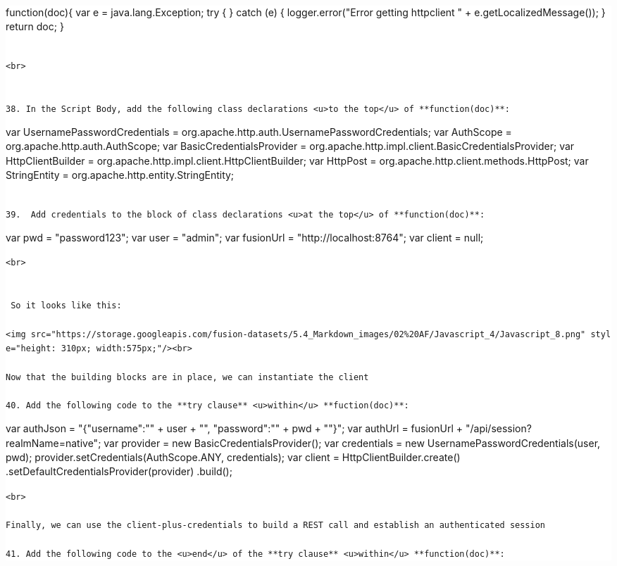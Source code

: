 function(doc){
var e = java.lang.Exception;
  try {
  } catch (e) {
    logger.error("Error getting httpclient " + e.getLocalizedMessage());
  }
  return  doc;
}
```

<br>


38. In the Script Body, add the following class declarations <u>to the top</u> of **function(doc)**:

```
  var UsernamePasswordCredentials = org.apache.http.auth.UsernamePasswordCredentials;
  var AuthScope = org.apache.http.auth.AuthScope;
  var BasicCredentialsProvider = org.apache.http.impl.client.BasicCredentialsProvider;
  var HttpClientBuilder = org.apache.http.impl.client.HttpClientBuilder;
  var HttpPost = org.apache.http.client.methods.HttpPost;
  var StringEntity = org.apache.http.entity.StringEntity;
```

39.  Add credentials to the block of class declarations <u>at the top</u> of **function(doc)**:

```
 
var pwd = "password123";
 var user = "admin";
 var fusionUrl = "http://localhost:8764";
 var client = null;
```
<br>


 So it looks like this:

<img src="https://storage.googleapis.com/fusion-datasets/5.4_Markdown_images/02%20AF/Javascript_4/Javascript_8.png" style="height: 310px; width:575px;"/><br>

Now that the building blocks are in place, we can instantiate the client 

40. Add the following code to the **try clause** <u>within</u> **fuction(doc)**:

```

var authJson = "{\"username\":\"" + user + "\", \"password\":\"" + pwd + "\"}";
    var authUrl = fusionUrl + "/api/session?realmName=native";
    var provider = new BasicCredentialsProvider();
    var credentials = new UsernamePasswordCredentials(user, pwd);
    provider.setCredentials(AuthScope.ANY, credentials);
    var client = HttpClientBuilder.create()
       .setDefaultCredentialsProvider(provider)
       .build();
```
<br>

Finally, we can use the client-plus-credentials to build a REST call and establish an authenticated session

41. Add the following code to the <u>end</u> of the **try clause** <u>within</u> **function(doc)**:

```
